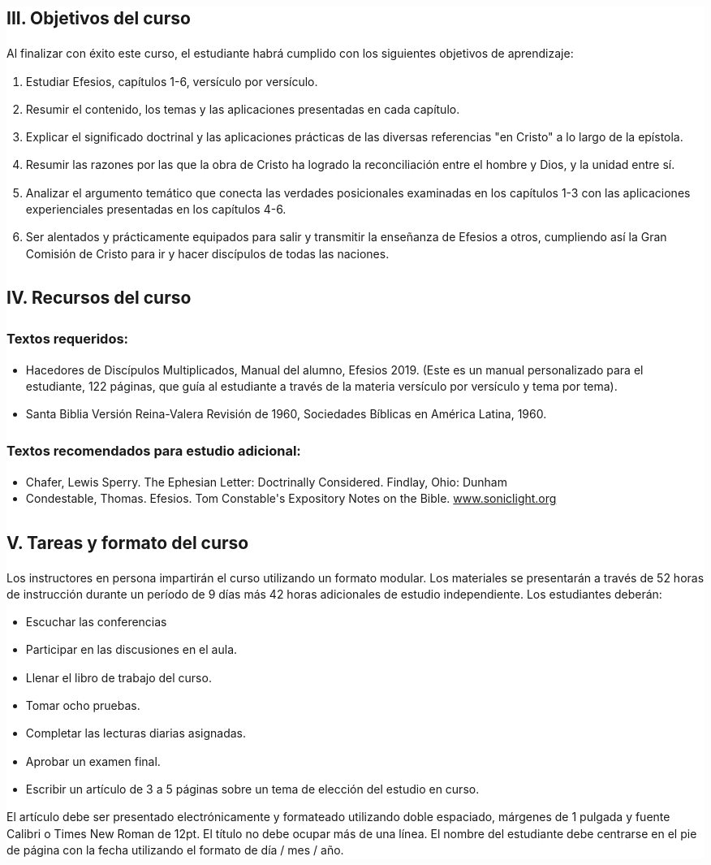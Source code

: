 ## III. Objetivos del curso

Al finalizar con éxito este curso, el estudiante habrá cumplido con los siguientes objetivos de aprendizaje:

1. Estudiar Efesios, capítulos 1-6, versículo por versículo.

2. Resumir el contenido, los temas y las aplicaciones presentadas en cada capítulo.

3.  Explicar el significado doctrinal y las aplicaciones prácticas de las diversas referencias "en Cristo" a lo largo de la epístola.

4.  Resumir las razones por las que la obra de Cristo ha logrado la reconciliación entre el hombre y Dios, y la unidad entre sí.

5.  Analizar el argumento temático que conecta las verdades posicionales examinadas en los capítulos 1-3 con las aplicaciones experienciales presentadas en los capítulos 4-6. 

6.   Ser alentados y prácticamente equipados para salir y transmitir la enseñanza de Efesios a otros, cumpliendo así la Gran Comisión de Cristo para ir y hacer discípulos de todas las naciones.

## IV. Recursos del curso

### Textos requeridos:

- Hacedores de Discípulos Multiplicados, Manual del alumno, Efesios 2019. (Este es un manual personalizado para el estudiante, 122 páginas, que guía al estudiante a través de la materia versículo por versículo y tema por tema).

- Santa Biblia Versión Reina-Valera Revisión de 1960, Sociedades Bíblicas en América Latina, 1960.

### Textos recomendados para estudio adicional:

-	Chafer, Lewis Sperry. The Ephesian Letter: Doctrinally Considered. Findlay, Ohio: Dunham 
-	Condestable, Thomas. Efesios. Tom Constable's Expository Notes on the Bible.  www.soniclight.org

## V. Tareas y formato del curso

Los instructores en persona impartirán el curso utilizando un formato modular. Los materiales se presentarán a través de 52 horas de instrucción durante un período de 9 días más 42 horas adicionales de estudio independiente. Los estudiantes deberán:

- Escuchar las conferencias

- Participar en las discusiones en el aula.

- Llenar el libro de trabajo del curso. 

- Tomar ocho pruebas.

- Completar las lecturas diarias asignadas.

- Aprobar un examen final.

- Escribir un artículo de 3 a 5 páginas sobre un tema de elección del estudio en curso.

El artículo debe ser presentado electrónicamente y formateado utilizando doble espaciado, márgenes de 1 pulgada y fuente Calibri o Times New Roman de 12pt. El título no debe ocupar más de una línea. El nombre del estudiante debe centrarse en el pie de página con la fecha utilizando el formato de día / mes / año.
